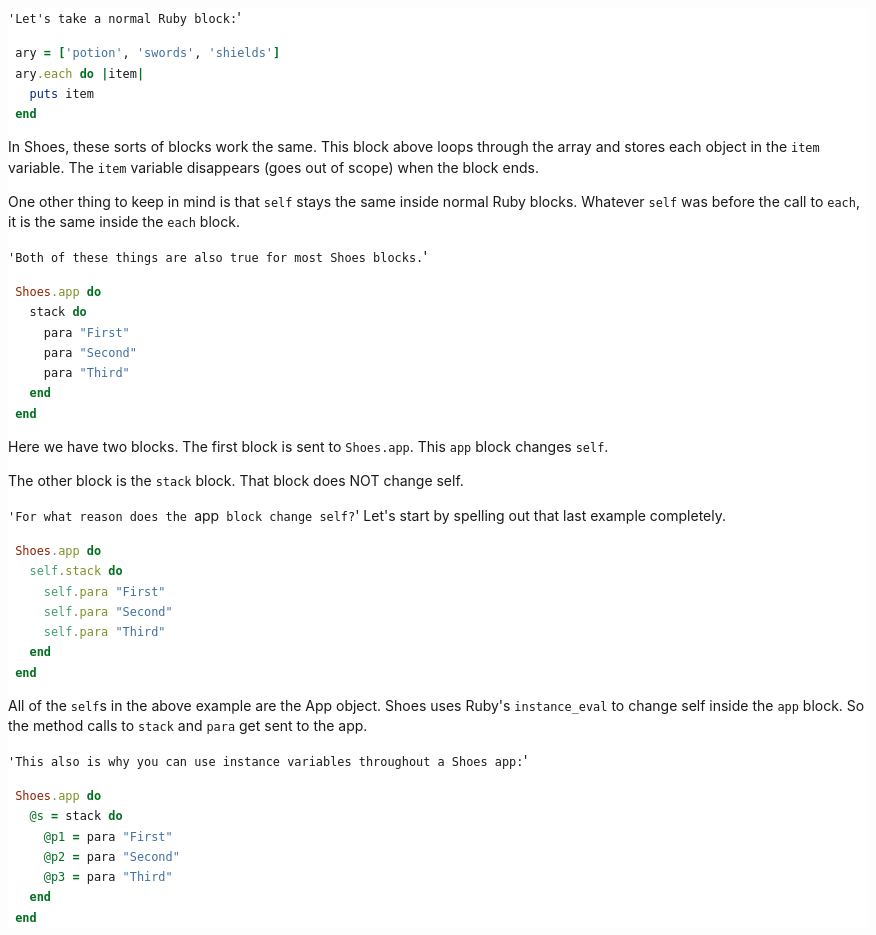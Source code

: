 `'Let's take a normal Ruby block:`'

```ruby
 ary = ['potion', 'swords', 'shields']
 ary.each do |item|
   puts item
 end
```

In Shoes, these sorts of blocks work the same.  This block above loops through
the array and stores each object in the `item` variable.  The `item` variable
disappears (goes out of scope) when the block ends.

One other thing to keep in mind is that `self` stays the same inside normal
Ruby blocks.  Whatever `self` was before the call to `each`, it is the same
inside the `each` block.

`'Both of these things are also true for most Shoes blocks.`'

```ruby
 Shoes.app do
   stack do
     para "First"
     para "Second"
     para "Third"
   end
 end
```

Here we have two blocks.  The first block is sent to `Shoes.app`.  This `app`
block changes `self`.

The other block is the `stack` block.  That block does NOT change self.

`'For what reason does the `app` block change self?`'  Let's start by
spelling out that last example completely.

```ruby
 Shoes.app do
   self.stack do
     self.para "First"
     self.para "Second"
     self.para "Third"
   end
 end
```

All of the `self`s in the above example are the App object.  Shoes uses Ruby's
`instance_eval` to change self inside the `app` block.  So the method calls to
`stack` and `para` get sent to the app.

`'This also is why you can use instance variables throughout a Shoes app:`'

```ruby
 Shoes.app do
   @s = stack do
     @p1 = para "First"
     @p2 = para "Second"
     @p3 = para "Third"
   end
 end
```
